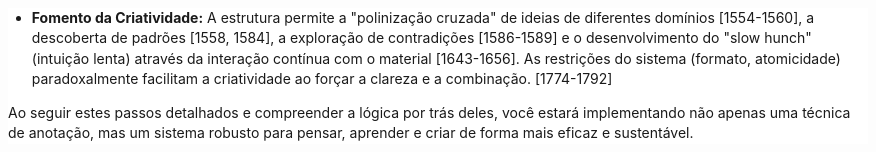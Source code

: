 - **Fomento da Criatividade:** A estrutura permite a "polinização cruzada" de ideias de diferentes domínios [1554-1560], a descoberta de padrões [1558, 1584], a exploração de contradições [1586-1589] e o desenvolvimento do "slow hunch" (intuição lenta) através da interação contínua com o material [1643-1656]. As restrições do sistema (formato, atomicidade) paradoxalmente facilitam a criatividade ao forçar a clareza e a combinação. [1774-1792]

Ao seguir estes passos detalhados e compreender a lógica por trás deles, você estará implementando não apenas uma técnica de anotação, mas um sistema robusto para pensar, aprender e criar de forma mais eficaz e sustentável.
